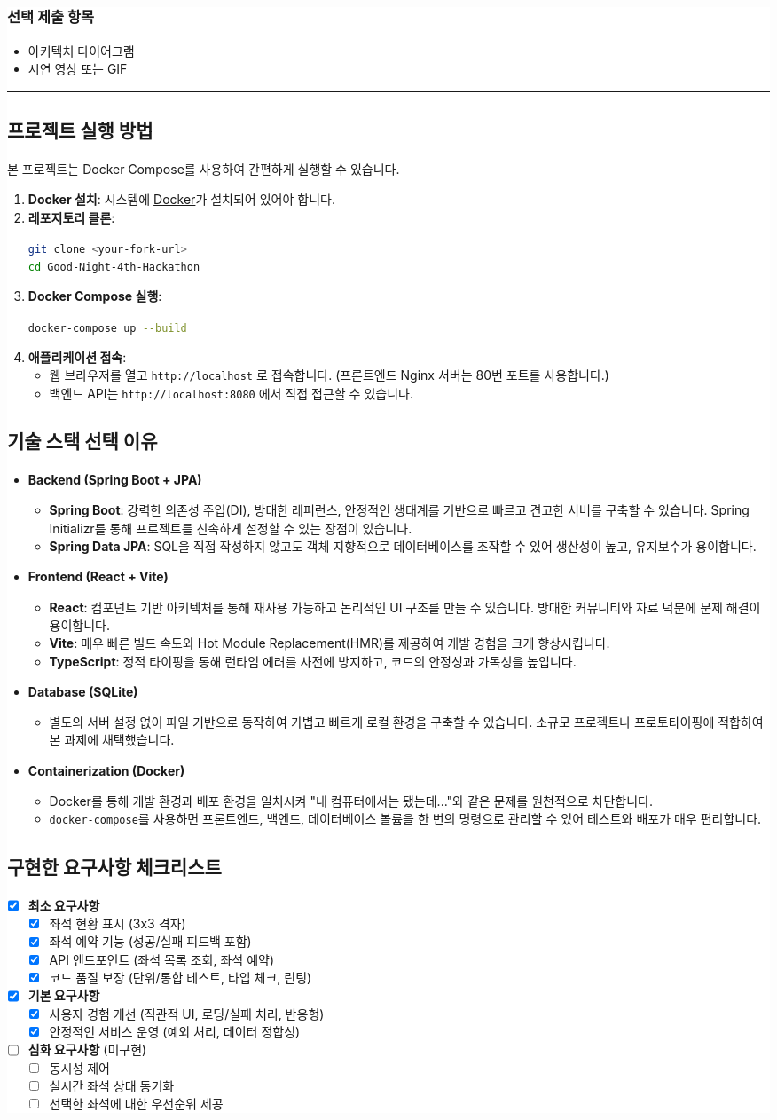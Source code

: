 ### 선택 제출 항목

- 아키텍처 다이어그램
- 시연 영상 또는 GIF

---



## 프로젝트 실행 방법

본 프로젝트는 Docker Compose를 사용하여 간편하게 실행할 수 있습니다.

1.  **Docker 설치**: 시스템에 [Docker](https://www.docker.com/get-started)가 설치되어 있어야 합니다.
2.  **레포지토리 클론**:
    ```bash
    git clone <your-fork-url>
    cd Good-Night-4th-Hackathon
    ```
3.  **Docker Compose 실행**:
    ```bash
    docker-compose up --build
    ```
4.  **애플리케이션 접속**:
    -   웹 브라우저를 열고 `http://localhost` 로 접속합니다. (프론트엔드 Nginx 서버는 80번 포트를 사용합니다.)
    -   백엔드 API는 `http://localhost:8080` 에서 직접 접근할 수 있습니다.

## 기술 스택 선택 이유

-   **Backend (Spring Boot + JPA)**
    -   **Spring Boot**: 강력한 의존성 주입(DI), 방대한 레퍼런스, 안정적인 생태계를 기반으로 빠르고 견고한 서버를 구축할 수 있습니다. Spring Initializr를 통해 프로젝트를 신속하게 설정할 수 있는 장점이 있습니다.
    -   **Spring Data JPA**: SQL을 직접 작성하지 않고도 객체 지향적으로 데이터베이스를 조작할 수 있어 생산성이 높고, 유지보수가 용이합니다.

-   **Frontend (React + Vite)**
    -   **React**: 컴포넌트 기반 아키텍처를 통해 재사용 가능하고 논리적인 UI 구조를 만들 수 있습니다. 방대한 커뮤니티와 자료 덕분에 문제 해결이 용이합니다.
    -   **Vite**: 매우 빠른 빌드 속도와 Hot Module Replacement(HMR)를 제공하여 개발 경험을 크게 향상시킵니다.
    -   **TypeScript**: 정적 타이핑을 통해 런타임 에러를 사전에 방지하고, 코드의 안정성과 가독성을 높입니다.

-   **Database (SQLite)**
    -   별도의 서버 설정 없이 파일 기반으로 동작하여 가볍고 빠르게 로컬 환경을 구축할 수 있습니다. 소규모 프로젝트나 프로토타이핑에 적합하여 본 과제에 채택했습니다.

-   **Containerization (Docker)**
    -   Docker를 통해 개발 환경과 배포 환경을 일치시켜 "내 컴퓨터에서는 됐는데..."와 같은 문제를 원천적으로 차단합니다.
    -   `docker-compose`를 사용하면 프론트엔드, 백엔드, 데이터베이스 볼륨을 한 번의 명령으로 관리할 수 있어 테스트와 배포가 매우 편리합니다.

## 구현한 요구사항 체크리스트

-   [x] **최소 요구사항**
    -   [x] 좌석 현황 표시 (3x3 격자)
    -   [x] 좌석 예약 기능 (성공/실패 피드백 포함)
    -   [x] API 엔드포인트 (좌석 목록 조회, 좌석 예약)
    -   [x] 코드 품질 보장 (단위/통합 테스트, 타입 체크, 린팅)
-   [x] **기본 요구사항**
    -   [x] 사용자 경험 개선 (직관적 UI, 로딩/실패 처리, 반응형)
    -   [x] 안정적인 서비스 운영 (예외 처리, 데이터 정합성)
-   [ ] **심화 요구사항** (미구현)
    -   [ ] 동시성 제어
    -   [ ] 실시간 좌석 상태 동기화
    -   [ ] 선택한 좌석에 대한 우선순위 제공
